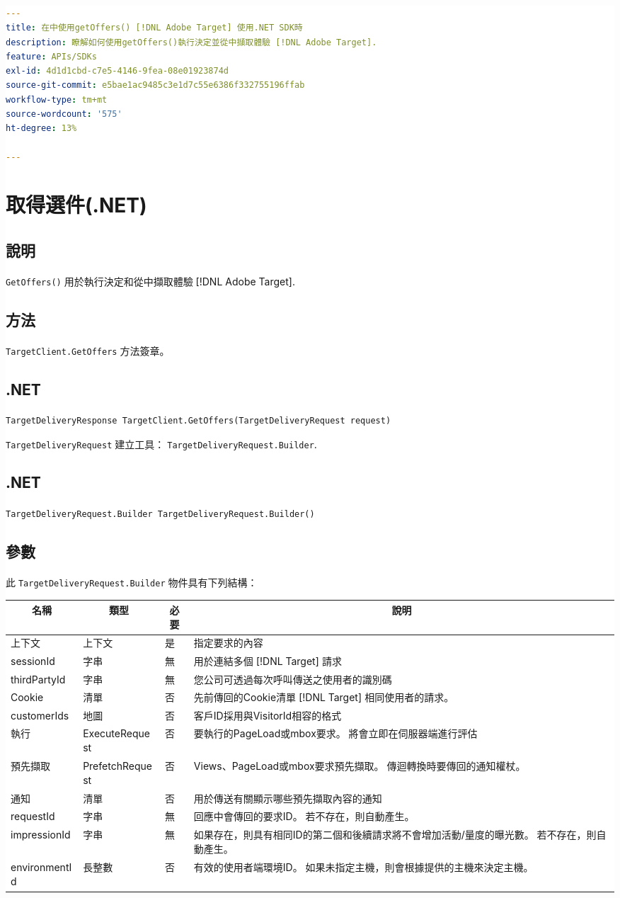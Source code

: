 ```yaml
---
title: 在中使用getOffers() [!DNL Adobe Target] 使用.NET SDK時
description: 瞭解如何使用getOffers()執行決定並從中擷取體驗 [!DNL Adobe Target].
feature: APIs/SDKs
exl-id: 4d1d1cbd-c7e5-4146-9fea-08e01923874d
source-git-commit: e5bae1ac9485c3e1d7c55e6386f332755196ffab
workflow-type: tm+mt
source-wordcount: '575'
ht-degree: 13%

---
```


# 取得選件(.NET)

## 說明

`GetOffers()` 用於執行決定和從中擷取體驗 [!DNL Adobe Target].

## 方法

`TargetClient.GetOffers` 方法簽章。

## \.NET

```dotnet {line-numbers="true"}
TargetDeliveryResponse TargetClient.GetOffers(TargetDeliveryRequest request)
```

`TargetDeliveryRequest` 建立工具： `TargetDeliveryRequest.Builder`.

## \.NET

```dotnet {line-numbers="true"}
TargetDeliveryRequest.Builder TargetDeliveryRequest.Builder()
```

## 參數

此 `TargetDeliveryRequest.Builder` 物件具有下列結構：

| 名稱 | 類型 | 必要 | 說明 |
| --- | --- | --- | --- |
| 上下文 | 上下文 | 是 | 指定要求的內容 |
| sessionId | 字串 | 無 | 用於連結多個 [!DNL Target] 請求 |
|  thirdPartyId | 字串 | 無 | 您公司可透過每次呼叫傳送之使用者的識別碼 |
| Cookie | 清單 | 否 | 先前傳回的Cookie清單 [!DNL Target] 相同使用者的請求。 |
| customerIds | 地圖 | 否 | 客戶ID採用與VisitorId相容的格式 |
| 執行 | ExecuteRequest | 否 | 要執行的PageLoad或mbox要求。 將會立即在伺服器端進行評估 |
| 預先擷取 | PrefetchRequest | 否 | Views、PageLoad或mbox要求預先擷取。 傳迴轉換時要傳回的通知權杖。 |
| 通知 | 清單 | 否 | 用於傳送有關顯示哪些預先擷取內容的通知 |
| requestId | 字串 | 無 | 回應中會傳回的要求ID。 若不存在，則自動產生。 |
| impressionId | 字串 | 無 | 如果存在，則具有相同ID的第二個和後續請求將不會增加活動/量度的曝光數。 若不存在，則自動產生。 |
| environmentId | 長整數 | 否 | 有效的使用者端環境ID。 如果未指定主機，則會根據提供的主機來決定主機。 |